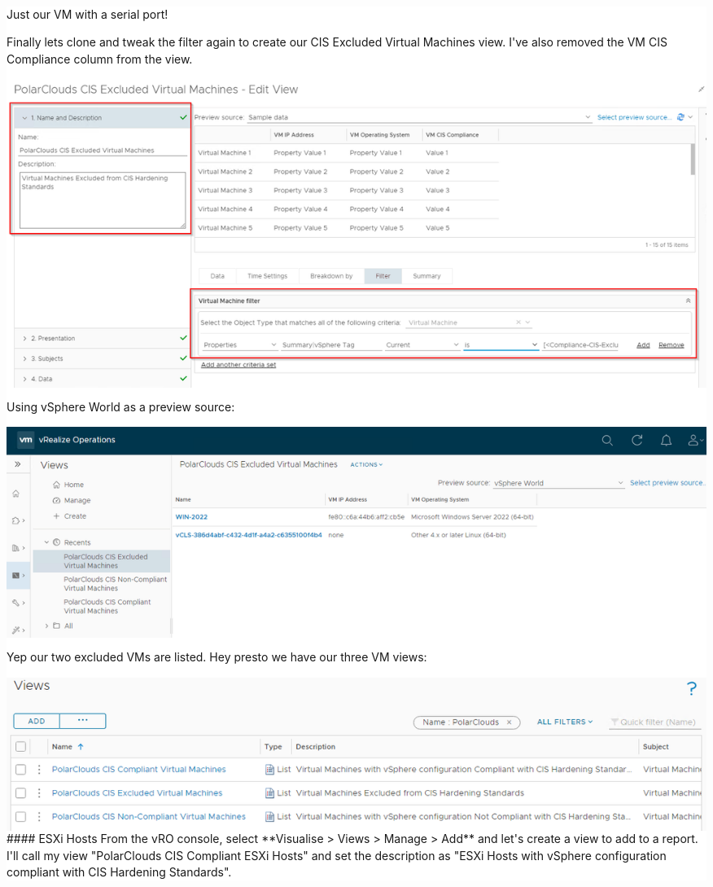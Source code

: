 Just our VM with a serial port!

Finally lets clone and tweak the filter again to create our CIS Excluded Virtual Machines view. I've also removed the VM CIS Compliance column from the view.

<img style="display: block; margin-left: auto; margin-right: auto;" alt="VMs Excluded 1" src="/images/vsphere-compliance-with-vro-pt2/vsphere-compliance-with-vro-pt2-22.png">

Using vSphere World as a preview source:

<img style="display: block; margin-left: auto; margin-right: auto;" alt="VMs Excluded 2" src="/images/vsphere-compliance-with-vro-pt2/vsphere-compliance-with-vro-pt2-23.png">

Yep our two excluded VMs are listed. Hey presto we have our three VM views:

<img style="display: block; margin-left: auto; margin-right: auto;" alt="Three VM Views" src="/images/vsphere-compliance-with-vro-pt2/vsphere-compliance-with-vro-pt2-24.png">
#### ESXi Hosts
From the vRO console, select **Visualise > Views > Manage > Add** and let's create a view to add to a report. I'll call my view "PolarClouds CIS Compliant ESXi Hosts" and set the description as "ESXi Hosts with vSphere configuration compliant with CIS Hardening Standards".
